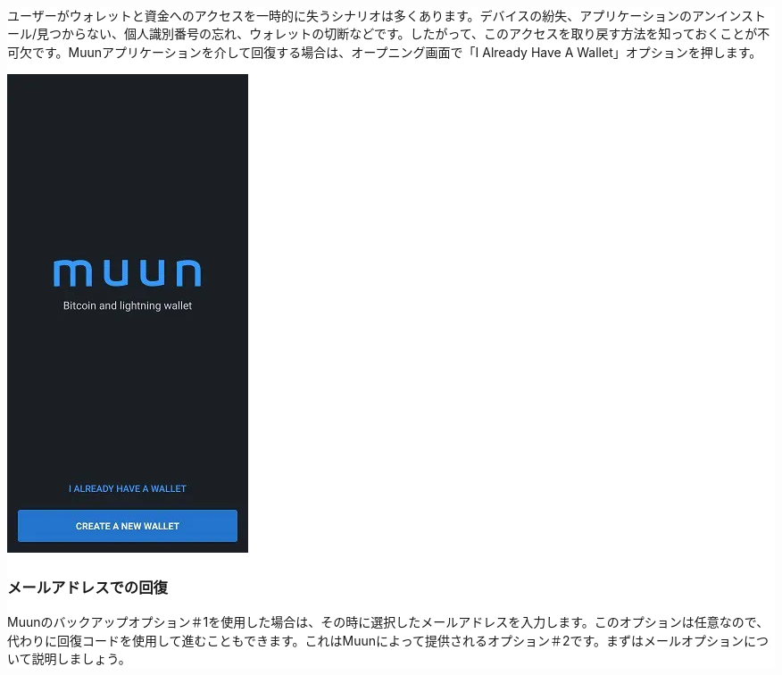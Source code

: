 ユーザーがウォレットと資金へのアクセスを一時的に失うシナリオは多くあります。デバイスの紛失、アプリケーションのアンインストール/見つからない、個人識別番号の忘れ、ウォレットの切断などです。したがって、このアクセスを取り戻す方法を知っておくことが不可欠です。Muunアプリケーションを介して回復する場合は、オープニング画面で「I Already Have A Wallet」オプションを押します。

![image](assets/15.webp)

### メールアドレスでの回復

Muunのバックアップオプション＃1を使用した場合は、その時に選択したメールアドレスを入力します。このオプションは任意なので、代わりに回復コードを使用して進むこともできます。これはMuunによって提供されるオプション＃2です。まずはメールオプションについて説明しましょう。
